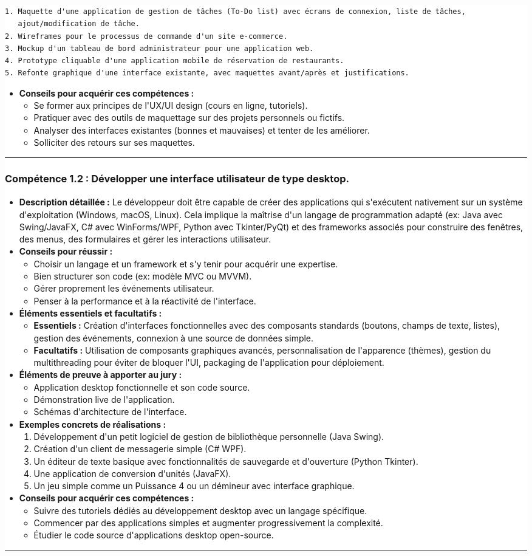     1. Maquette d'une application de gestion de tâches (To-Do list) avec écrans de connexion, liste de tâches,
       ajout/modification de tâche.
    2. Wireframes pour le processus de commande d'un site e-commerce.
    3. Mockup d'un tableau de bord administrateur pour une application web.
    4. Prototype cliquable d'une application mobile de réservation de restaurants.
    5. Refonte graphique d'une interface existante, avec maquettes avant/après et justifications.
* **Conseils pour acquérir ces compétences :**
    * Se former aux principes de l'UX/UI design (cours en ligne, tutoriels).
    * Pratiquer avec des outils de maquettage sur des projets personnels ou fictifs.
    * Analyser des interfaces existantes (bonnes et mauvaises) et tenter de les améliorer.
    * Solliciter des retours sur ses maquettes.

---

### **Compétence 1.2 : Développer une interface utilisateur de type desktop.**

* **Description détaillée :** Le développeur doit être capable de créer des applications qui s'exécutent nativement sur
  un système d'exploitation (Windows, macOS, Linux). Cela implique la maîtrise d'un langage de programmation adapté (ex:
  Java avec Swing/JavaFX, C# avec WinForms/WPF, Python avec Tkinter/PyQt) et des frameworks associés pour construire des
  fenêtres, des menus, des formulaires et gérer les interactions utilisateur.
* **Conseils pour réussir :**
    * Choisir un langage et un framework et s'y tenir pour acquérir une expertise.
    * Bien structurer son code (ex: modèle MVC ou MVVM).
    * Gérer proprement les événements utilisateur.
    * Penser à la performance et à la réactivité de l'interface.
* **Éléments essentiels et facultatifs :**
    * **Essentiels :** Création d'interfaces fonctionnelles avec des composants standards (boutons, champs de texte,
      listes), gestion des événements, connexion à une source de données simple.
    * **Facultatifs :** Utilisation de composants graphiques avancés, personnalisation de l'apparence (thèmes), gestion
      du multithreading pour éviter de bloquer l'UI, packaging de l'application pour déploiement.
* **Éléments de preuve à apporter au jury :**
    * Application desktop fonctionnelle et son code source.
    * Démonstration live de l'application.
    * Schémas d'architecture de l'interface.
* **Exemples concrets de réalisations :**
    1. Développement d'un petit logiciel de gestion de bibliothèque personnelle (Java Swing).
    2. Création d'un client de messagerie simple (C# WPF).
    3. Un éditeur de texte basique avec fonctionnalités de sauvegarde et d'ouverture (Python Tkinter).
    4. Une application de conversion d'unités (JavaFX).
    5. Un jeu simple comme un Puissance 4 ou un démineur avec interface graphique.
* **Conseils pour acquérir ces compétences :**
    * Suivre des tutoriels dédiés au développement desktop avec un langage spécifique.
    * Commencer par des applications simples et augmenter progressivement la complexité.
    * Étudier le code source d'applications desktop open-source.

---